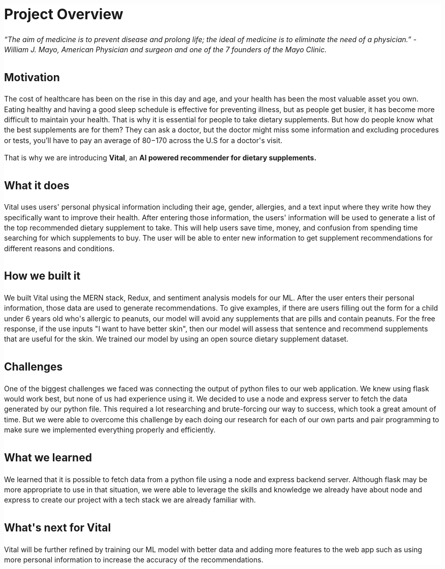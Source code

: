 # Project Overview

_“The aim of medicine is to prevent disease and prolong life; the ideal of medicine is to eliminate the need of a physician.” - William J. Mayo, American Physician and surgeon and one of the 7 founders of the Mayo Clinic._

## Motivation
The cost of healthcare has been on the rise in this day and age, and your health has been the most valuable asset you own. Eating healthy and having a good sleep schedule is effective for preventing illness, but as people get busier, it has become more difficult to maintain your health. That is why it is essential for people to take dietary supplements. But how do people know what the best supplements are for them? They can ask a doctor, but the doctor might miss some information and excluding procedures or tests, you’ll have to pay an average of $80-$170 across the U.S for a doctor's visit. 

That is why we are introducing **Vital**, an **AI powered recommender for dietary supplements.**

## What it does
Vital uses users' personal physical information including their age, gender, allergies, and a text input where they write how they specifically want to improve their health. After entering those information, the users' information will be used to generate a list of the top recommended dietary supplement to take. This will help users save time, money, and confusion from spending time searching for which supplements to buy. The user will be able to enter new information to get supplement recommendations for different reasons and conditions.

## How we built it
We built Vital using the MERN stack, Redux, and sentiment analysis models for our ML. After the user enters their personal information, those data are used to generate recommendations. To give examples, if there are users filling out the form for a child under 6 years old who's allergic to peanuts, our model will avoid any supplements that are pills and contain peanuts. For the free response, if the use inputs "I want to have better skin", then our model will assess that sentence and recommend supplements that are useful for the skin. We trained our model by using an open source dietary supplement dataset.

## Challenges
One of the biggest challenges we faced was connecting the output of python files to our web application. We knew using flask would work best, but none of us had experience using it. We decided to use a node and express server to fetch the data generated by our python file. This required a lot researching and brute-forcing our way to success, which took a great amount of time. But we were able to overcome this challenge by each doing our research for each of our own parts and pair programming to make sure we implemented everything properly and efficiently.

## What we learned
We learned that it is possible to fetch data from a python file using a node and express backend server. Although flask may be more appropriate to use in that situation, we were able to leverage the skills and knowledge we already have about node and express to create our project with a tech stack we are already familiar with.

## What's next for Vital
Vital will be further refined by training our ML model with better data and adding more features to the web app such as using more personal information to increase the accuracy of the recommendations.
